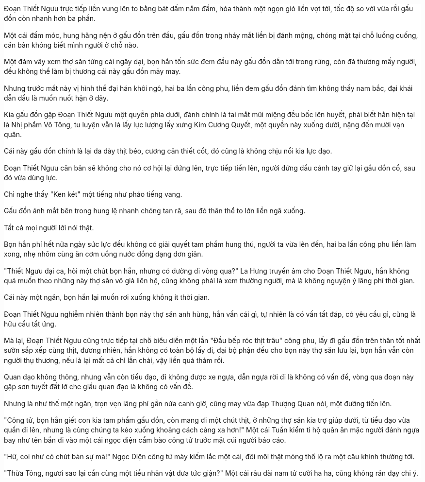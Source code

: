 Đoạn Thiết Ngưu trực tiếp liền vung lên to bằng bát dấm nắm đấm, hóa thành một ngọn gió liền vọt tới, tốc độ so với vừa rồi gấu đồn còn nhanh hơn ba phần.

Một cái đấm móc, hung hăng nện ở gấu đồn trên đầu, gấu đồn trong nháy mắt liền bị đánh mộng, chóng mặt tại chỗ luống cuống, căn bản không biết mình người ở chỗ nào.

Một đám vây xem thợ săn từng cái ngây dại, bọn hắn tốn sức đem đầu này gấu đồn dẫn tới trong rừng, còn đả thương mấy người, đều không thể làm bị thương cái này gấu đồn mảy may.

Nhưng trước mắt này vị hình thể đại hán khôi ngô, hai ba lần công phu, liền đem gấu đồn đánh tìm không thấy nam bắc, đại khái dẫn đầu là muốn nuốt hận ở đây.

Kia gấu đồn gặp Đoạn Thiết Ngưu một quyền phía dưới, đánh chính là tai mắt mũi miệng đều bốc lên huyết, phải biết hắn hiện tại là Nhị phẩm Võ Tông, tu luyện vẫn là lấy lực lượng lấy xưng Kim Cương Quyết, một quyền này xuống dưới, nặng đến mười vạn quân.

Cái này gấu đồn chính là lại da dày thịt béo, cương cân thiết cốt, đó cũng là không chịu nổi kia lực đạo.

Đoạn Thiết Ngưu căn bản sẽ không cho nó cơ hội lại đứng lên, trực tiếp tiến lên, người đứng đầu cánh tay giữ lại gấu đồn cổ, sau đó vừa dùng lực.

Chỉ nghe thấy "Ken két" một tiếng như pháo tiếng vang.

Gấu đồn ánh mắt bên trong hung lệ nhanh chóng tan rã, sau đó thân thể to lớn liền ngã xuống.

Tất cả mọi người lời nói thật.

Bọn hắn phí hết nửa ngày sức lực đều không có giải quyết tam phẩm hung thú, người ta vừa lên đến, hai ba lần công phu liền làm xong, nhẹ nhõm cùng ăn cơm uống nước đồng dạng đơn giản.

"Thiết Ngưu đại ca, hỏi một chút bọn hắn, nhưng có đường đi vòng qua?" La Hưng truyền âm cho Đoạn Thiết Ngưu, hắn không quá muốn theo những này thợ săn võ giả liên hệ, cũng không phải là xem thường người, mà là không nguyện ý lãng phí thời gian.

Cái này một ngăn, bọn hắn lại muốn rơi xuống không ít thời gian.

Đoạn Thiết Ngưu nghiễm nhiên thành bọn này thợ săn anh hùng, hắn vấn cái gì, tự nhiên là có vấn tất đáp, có yêu cầu gì, cũng là hữu cầu tất ứng.

Mà lại, Đoạn Thiết Ngưu cũng trực tiếp tại chỗ biểu diễn một lần "Đầu bếp róc thịt trâu" công phu, lấy đi gấu đồn trên thân tốt nhất sườn sắp xếp cùng thịt, đương nhiên, hắn không có toàn bộ lấy đi, đại bộ phận đều cho bọn này thợ săn lưu lại, bọn hắn vẫn còn người thụ thương, nếu là lại mất cả chì lẫn chài, vậy liền quá thảm rồi.

Quan đạo không thông, nhưng vẫn còn tiểu đạo, đi không được xe ngựa, dẫn ngựa rời đi là không có vấn đề, vòng qua đoạn này gặp sơn tuyết đất lở che giấu quan đạo là không có vấn đề.

Nhưng là như thế một ngăn, trọn vẹn lãng phí gần nửa canh giờ, cũng may vừa đạp Thượng Quan nói, một đường tiến lên.

"Công tử, bọn hắn giết con kia tam phẩm gấu đồn, còn mang đi một chút thịt, ở những thợ săn kia trợ giúp dưới, từ tiểu đạo vừa quấn đi lên, nhưng là cùng chúng ta kéo xuống khoảng cách càng xa hơn!" Một cái Tuần kiểm ti hộ quân ăn mặc người đánh ngựa bay như tên bắn đi vào một cái ngọc diện cẩm bào công tử trước mặt cúi người báo cáo.

"Hừ, coi như có chút bản sự mà!" Ngọc Diện công tử mày kiếm lắc một cái, đôi môi thật mỏng thổ lộ ra một câu khinh thường tới.

"Thừa Tông, ngươi sao lại cần cùng một tiểu nhân vật đưa tức giận?" Một cái râu dài nam tử cười ha ha, cũng không răn dạy chi ý.
